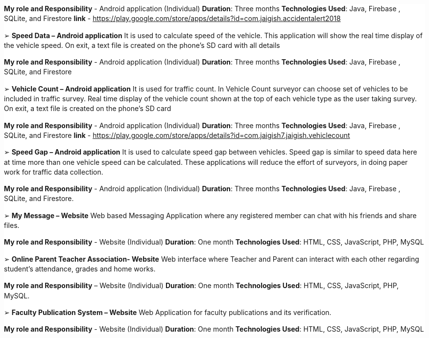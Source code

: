 **My role and Responsibility** - Android application (Individual) 
**Duration**: Three months 
**Technologies Used**: Java, Firebase , SQLite, and Firestore 
**link** - https://play.google.com/store/apps/details?id=com.jaigish.accidentalert2018


➢ **Speed Data – Android application** 
It is used to calculate speed of the vehicle. This application will show the real time 
display of the vehicle speed. On exit, a text file is created on the phone’s SD card with all 
details 

**My role and Responsibility** - Android application (Individual) 
**Duration**: Three months 
**Technologies Used**: Java, Firebase , SQLite, and Firestore


➢ **Vehicle Count – Android application** 
It is used for traffic count. In Vehicle Count surveyor can choose set of vehicles to be 
included in traffic survey. Real time display of the vehicle count shown at the top of 
each vehicle type as the user taking survey. On exit, a text file is created on the phone’s 
SD card 

**My role and Responsibility** - Android application (Individual) 
**Duration**: Three months 
**Technologies Used**: Java, Firebase , SQLite, and Firestore 
**link** - https://play.google.com/store/apps/details?id=com.jaigish7.jaigish.vehiclecount


➢ **Speed Gap – Android application** 
It is used to calculate speed gap between vehicles. Speed gap is similar to speed data 
here at time more than one vehicle speed can be calculated. These applications will 
reduce the effort of surveyors, in doing paper work for traffic data collection. 

**My role and Responsibility** - Android application (Individual) 
**Duration**: Three months 
**Technologies Used**: Java, Firebase , SQLite, and Firestore. 

➢ **My Message – Website** 
Web based Messaging Application where any registered member can chat with his 
friends and share files. 

**My role and Responsibility** - Website (Individual) 
**Duration**: One month 
**Technologies Used**: HTML, CSS, JavaScript, PHP, MySQL 


➢ **Online Parent Teacher Association- Website** 
Web interface where Teacher and Parent can interact with each other regarding 
student’s attendance, grades and home works. 

**My role and Responsibility** – Website (Individual) 
**Duration**: One month 
**Technologies Used**: HTML, CSS, JavaScript, PHP, MySQL. 


➢ **Faculty Publication System – Website** 
Web Application for faculty publications and its verification. 

**My role and Responsibility** - Website (Individual) 
**Duration**: One month 
**Technologies Used**: HTML, CSS, JavaScript, PHP, MySQL



